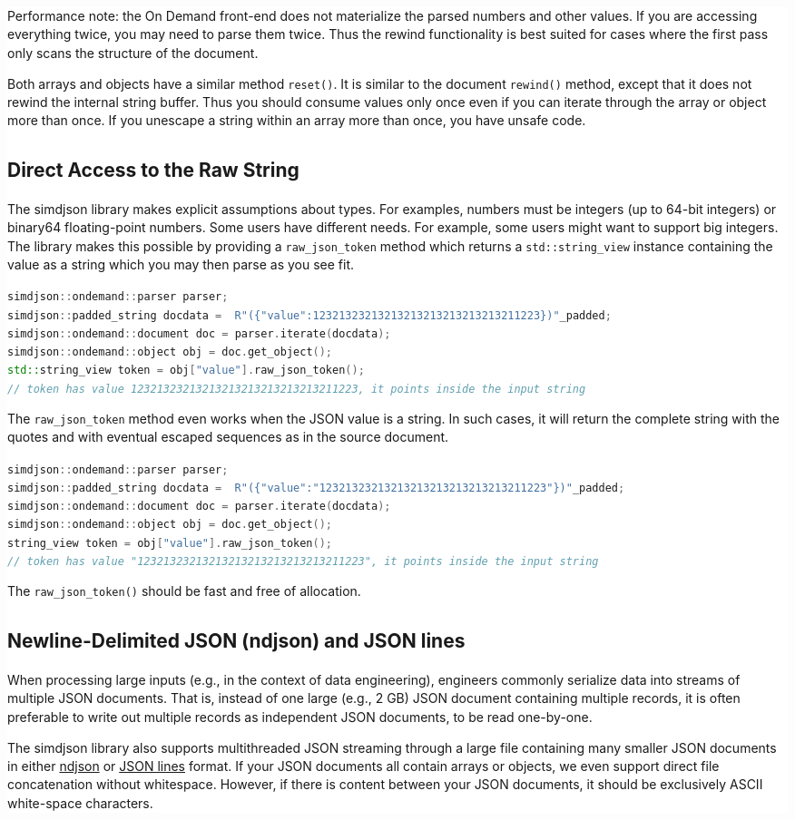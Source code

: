 Performance note: the On Demand front-end does not materialize the parsed numbers and other values. If you are accessing everything twice, you may need to parse them twice. Thus the rewind functionality is best suited for cases where the first pass only scans the structure of the document.

Both arrays and objects have a similar method `reset()`. It is similar
to the document `rewind()` method, except that it does not rewind the
internal string buffer. Thus you should consume values only once
even if you can iterate through the array or object more than once.
If you unescape a string within an array more than once, you have unsafe code.

Direct Access to the Raw String
--------------------------------

The simdjson library makes explicit assumptions about types. For examples, numbers
must be integers (up to 64-bit integers) or binary64 floating-point numbers. Some users
have different needs. For example, some users might want to support big integers.
The library makes this possible by providing a `raw_json_token` method which returns
a `std::string_view` instance containing the value as a string which you may then
parse as you see fit.

```C++
simdjson::ondemand::parser parser;
simdjson::padded_string docdata =  R"({"value":12321323213213213213213213213211223})"_padded;
simdjson::ondemand::document doc = parser.iterate(docdata);
simdjson::ondemand::object obj = doc.get_object();
std::string_view token = obj["value"].raw_json_token();
// token has value 12321323213213213213213213213211223, it points inside the input string
```

The `raw_json_token` method even works when the JSON value is a string. In such cases, it
will return the complete string with the quotes and with eventual escaped sequences as in the
source document.

```C++
simdjson::ondemand::parser parser;
simdjson::padded_string docdata =  R"({"value":"12321323213213213213213213213211223"})"_padded;
simdjson::ondemand::document doc = parser.iterate(docdata);
simdjson::ondemand::object obj = doc.get_object();
string_view token = obj["value"].raw_json_token();
// token has value "12321323213213213213213213213211223", it points inside the input string
```

The `raw_json_token()` should be fast and free of allocation.



Newline-Delimited JSON (ndjson) and JSON lines
----------------------------------------------

When processing large inputs (e.g., in the context of data engineering), engineers commonly
serialize data into streams of multiple JSON documents. That is, instead of one large
(e.g., 2 GB) JSON document containing multiple records, it is often preferable to
write out multiple records as independent JSON documents, to be read one-by-one.

The simdjson library also supports multithreaded JSON streaming through a large file
containing many smaller JSON documents in either [ndjson](http://ndjson.org)
or [JSON lines](http://jsonlines.org) format. If your JSON documents all contain arrays
or objects, we even support direct file concatenation without whitespace. However, if there
is content between your JSON documents, it should be exclusively ASCII white-space characters.
